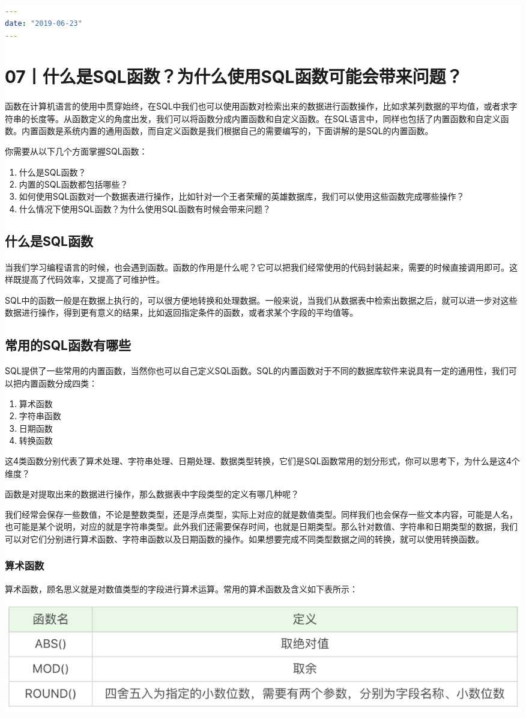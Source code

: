 ```yaml
---
date: "2019-06-23"
---  
```

      
# 07丨什么是SQL函数？为什么使用SQL函数可能会带来问题？
函数在计算机语言的使用中贯穿始终，在SQL中我们也可以使用函数对检索出来的数据进行函数操作，比如求某列数据的平均值，或者求字符串的长度等。从函数定义的角度出发，我们可以将函数分成内置函数和自定义函数。在SQL语言中，同样也包括了内置函数和自定义函数。内置函数是系统内置的通用函数，而自定义函数是我们根据自己的需要编写的，下面讲解的是SQL的内置函数。

你需要从以下几个方面掌握SQL函数：

1.  什么是SQL函数？
2.  内置的SQL函数都包括哪些？
3.  如何使用SQL函数对一个数据表进行操作，比如针对一个王者荣耀的英雄数据库，我们可以使用这些函数完成哪些操作？
4.  什么情况下使用SQL函数？为什么使用SQL函数有时候会带来问题？

## 什么是SQL函数

当我们学习编程语言的时候，也会遇到函数。函数的作用是什么呢？它可以把我们经常使用的代码封装起来，需要的时候直接调用即可。这样既提高了代码效率，又提高了可维护性。

SQL中的函数一般是在数据上执行的，可以很方便地转换和处理数据。一般来说，当我们从数据表中检索出数据之后，就可以进一步对这些数据进行操作，得到更有意义的结果，比如返回指定条件的函数，或者求某个字段的平均值等。

## 常用的SQL函数有哪些



SQL提供了一些常用的内置函数，当然你也可以自己定义SQL函数。SQL的内置函数对于不同的数据库软件来说具有一定的通用性，我们可以把内置函数分成四类：

1.  算术函数
2.  字符串函数
3.  日期函数
4.  转换函数

这4类函数分别代表了算术处理、字符串处理、日期处理、数据类型转换，它们是SQL函数常用的划分形式，你可以思考下，为什么是这4个维度？

函数是对提取出来的数据进行操作，那么数据表中字段类型的定义有哪几种呢？

我们经常会保存一些数值，不论是整数类型，还是浮点类型，实际上对应的就是数值类型。同样我们也会保存一些文本内容，可能是人名，也可能是某个说明，对应的就是字符串类型。此外我们还需要保存时间，也就是日期类型。那么针对数值、字符串和日期类型的数据，我们可以对它们分别进行算术函数、字符串函数以及日期函数的操作。如果想要完成不同类型数据之间的转换，就可以使用转换函数。

### 算术函数

算术函数，顾名思义就是对数值类型的字段进行算术运算。常用的算术函数及含义如下表所示：

![](./httpsstatic001geekbangorgresourceimage19e1193b171970c90394576d3812a46dd8e1.png)
